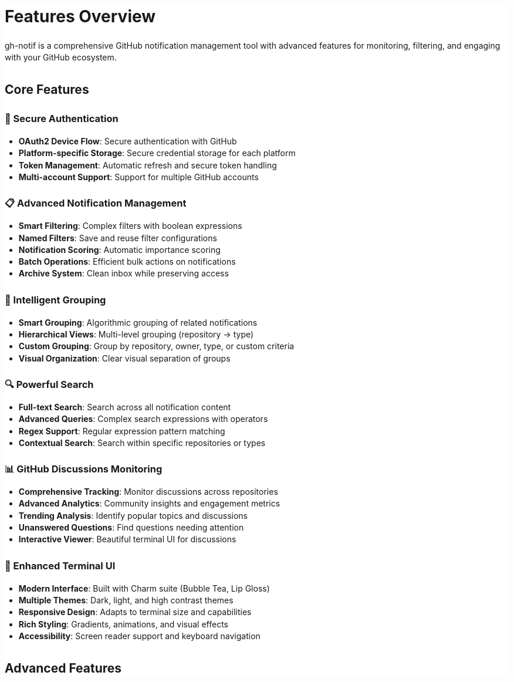 # Features Overview

gh-notif is a comprehensive GitHub notification management tool with advanced features for monitoring, filtering, and engaging with your GitHub ecosystem.

## Core Features

### 🔐 Secure Authentication
- **OAuth2 Device Flow**: Secure authentication with GitHub
- **Platform-specific Storage**: Secure credential storage for each platform
- **Token Management**: Automatic refresh and secure token handling
- **Multi-account Support**: Support for multiple GitHub accounts

### 📋 Advanced Notification Management
- **Smart Filtering**: Complex filters with boolean expressions
- **Named Filters**: Save and reuse filter configurations
- **Notification Scoring**: Automatic importance scoring
- **Batch Operations**: Efficient bulk actions on notifications
- **Archive System**: Clean inbox while preserving access

### 🎯 Intelligent Grouping
- **Smart Grouping**: Algorithmic grouping of related notifications
- **Hierarchical Views**: Multi-level grouping (repository → type)
- **Custom Grouping**: Group by repository, owner, type, or custom criteria
- **Visual Organization**: Clear visual separation of groups

### 🔍 Powerful Search
- **Full-text Search**: Search across all notification content
- **Advanced Queries**: Complex search expressions with operators
- **Regex Support**: Regular expression pattern matching
- **Contextual Search**: Search within specific repositories or types

### 📊 GitHub Discussions Monitoring
- **Comprehensive Tracking**: Monitor discussions across repositories
- **Advanced Analytics**: Community insights and engagement metrics
- **Trending Analysis**: Identify popular topics and discussions
- **Unanswered Questions**: Find questions needing attention
- **Interactive Viewer**: Beautiful terminal UI for discussions

### 🎨 Enhanced Terminal UI
- **Modern Interface**: Built with Charm suite (Bubble Tea, Lip Gloss)
- **Multiple Themes**: Dark, light, and high contrast themes
- **Responsive Design**: Adapts to terminal size and capabilities
- **Rich Styling**: Gradients, animations, and visual effects
- **Accessibility**: Screen reader support and keyboard navigation

## Advanced Features
